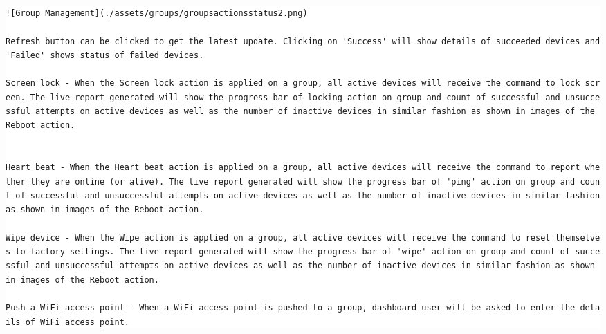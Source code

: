     ![Group Management](./assets/groups/groupsactionsstatus2.png)

    Refresh button can be clicked to get the latest update. Clicking on 'Success' will show details of succeeded devices and 'Failed' shows status of failed devices.

    Screen lock - When the Screen lock action is applied on a group, all active devices will receive the command to lock screen. The live report generated will show the progress bar of locking action on group and count of successful and unsuccessful attempts on active devices as well as the number of inactive devices in similar fashion as shown in images of the Reboot action.
    

    Heart beat - When the Heart beat action is applied on a group, all active devices will receive the command to report whether they are online (or alive). The live report generated will show the progress bar of 'ping' action on group and count of successful and unsuccessful attempts on active devices as well as the number of inactive devices in similar fashion as shown in images of the Reboot action.

    Wipe device - When the Wipe action is applied on a group, all active devices will receive the command to reset themselves to factory settings. The live report generated will show the progress bar of 'wipe' action on group and count of successful and unsuccessful attempts on active devices as well as the number of inactive devices in similar fashion as shown in images of the Reboot action.

    Push a WiFi access point - When a WiFi access point is pushed to a group, dashboard user will be asked to enter the details of WiFi access point.
